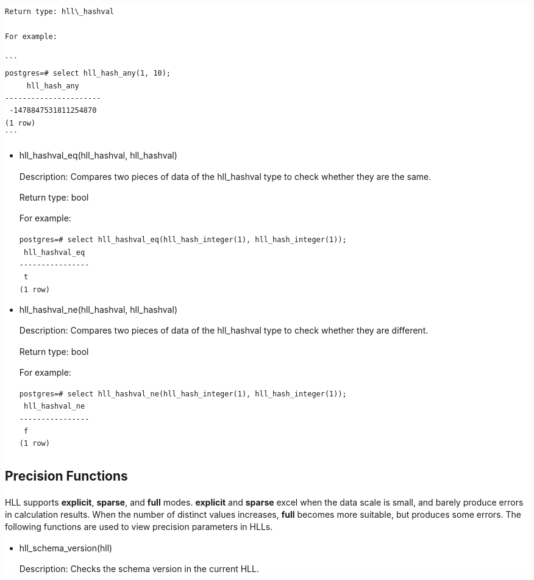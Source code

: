     Return type: hll\_hashval

    For example:

    ```
    postgres=# select hll_hash_any(1, 10);
         hll_hash_any     
    ----------------------
     -1478847531811254870
    (1 row)
    ```

-   hll\_hashval\_eq\(hll\_hashval, hll\_hashval\)

    Description: Compares two pieces of data of the hll\_hashval type to check whether they are the same.

    Return type: bool

    For example:

    ```
    postgres=# select hll_hashval_eq(hll_hash_integer(1), hll_hash_integer(1));
     hll_hashval_eq 
    ----------------
     t
    (1 row)
    ```

-   hll\_hashval\_ne\(hll\_hashval, hll\_hashval\)

    Description: Compares two pieces of data of the hll\_hashval type to check whether they are different.

    Return type: bool

    For example:

    ```
    postgres=# select hll_hashval_ne(hll_hash_integer(1), hll_hash_integer(1));
     hll_hashval_ne 
    ----------------
     f
    (1 row)
    ```


## Precision Functions<a name="section1615145915110"></a>

HLL supports  **explicit**,  **sparse**, and  **full**  modes.  **explicit**  and  **sparse**  excel when the data scale is small, and barely produce errors in calculation results. When the number of distinct values increases,  **full**  becomes more suitable, but produces some errors. The following functions are used to view precision parameters in HLLs.

-   hll\_schema\_version\(hll\)

    Description: Checks the schema version in the current HLL.
